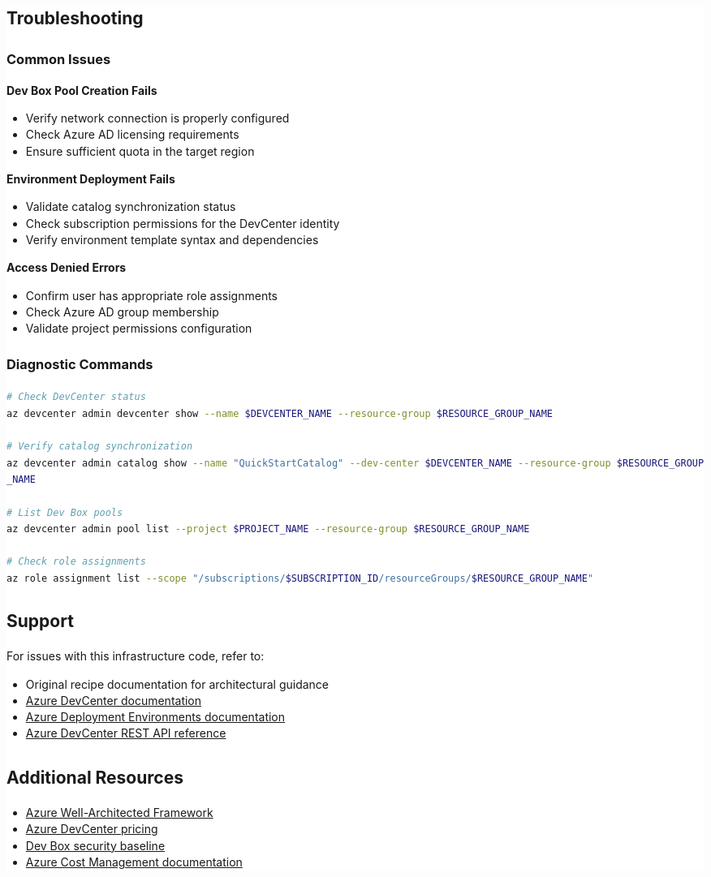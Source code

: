 ## Troubleshooting

### Common Issues

**Dev Box Pool Creation Fails**
- Verify network connection is properly configured
- Check Azure AD licensing requirements
- Ensure sufficient quota in the target region

**Environment Deployment Fails**
- Validate catalog synchronization status
- Check subscription permissions for the DevCenter identity
- Verify environment template syntax and dependencies

**Access Denied Errors**
- Confirm user has appropriate role assignments
- Check Azure AD group membership
- Validate project permissions configuration

### Diagnostic Commands

```bash
# Check DevCenter status
az devcenter admin devcenter show --name $DEVCENTER_NAME --resource-group $RESOURCE_GROUP_NAME

# Verify catalog synchronization
az devcenter admin catalog show --name "QuickStartCatalog" --dev-center $DEVCENTER_NAME --resource-group $RESOURCE_GROUP_NAME

# List Dev Box pools
az devcenter admin pool list --project $PROJECT_NAME --resource-group $RESOURCE_GROUP_NAME

# Check role assignments
az role assignment list --scope "/subscriptions/$SUBSCRIPTION_ID/resourceGroups/$RESOURCE_GROUP_NAME"
```

## Support

For issues with this infrastructure code, refer to:
- Original recipe documentation for architectural guidance
- [Azure DevCenter documentation](https://docs.microsoft.com/en-us/azure/dev-box/)
- [Azure Deployment Environments documentation](https://docs.microsoft.com/en-us/azure/deployment-environments/)
- [Azure DevCenter REST API reference](https://docs.microsoft.com/en-us/rest/api/devcenter/)

## Additional Resources

- [Azure Well-Architected Framework](https://docs.microsoft.com/en-us/azure/architecture/framework/)
- [Azure DevCenter pricing](https://azure.microsoft.com/en-us/pricing/details/dev-box/)
- [Dev Box security baseline](https://docs.microsoft.com/en-us/security/benchmark/azure/baselines/dev-box-security-baseline)
- [Azure Cost Management documentation](https://docs.microsoft.com/en-us/azure/cost-management-billing/costs/overview-cost-management)
